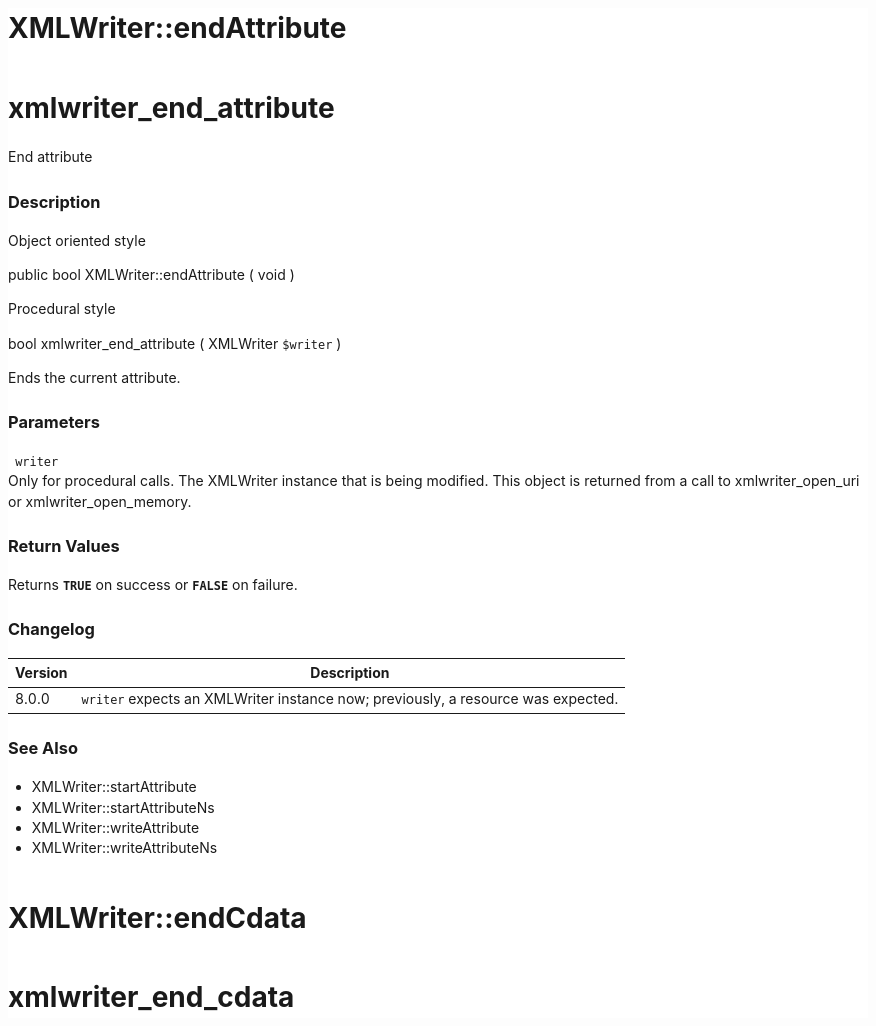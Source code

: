 XMLWriter::endAttribute
=======================

xmlwriter\_end\_attribute
=========================

End attribute

### Description

Object oriented style

<span class="modifier">public</span> <span class="type">bool</span>
<span class="methodname">XMLWriter::endAttribute</span> ( <span
class="methodparam">void</span> )

Procedural style

<span class="type">bool</span> <span
class="methodname">xmlwriter\_end\_attribute</span> ( <span
class="methodparam"><span class="type">XMLWriter</span> `$writer`</span>
)

Ends the current attribute.

### Parameters

` writer`  
Only for procedural calls. The <span class="classname">XMLWriter</span>
instance that is being modified. This object is returned from a call to
<span class="function">xmlwriter\_open\_uri</span> or <span
class="function">xmlwriter\_open\_memory</span>.

### Return Values

Returns **`TRUE`** on success or **`FALSE`** on failure.

### Changelog

| Version | Description                                                                                                                               |
|---------|-------------------------------------------------------------------------------------------------------------------------------------------|
| 8.0.0   | `writer` expects an <span class="classname">XMLWriter</span> instance now; previously, a <span class="type">resource</span> was expected. |

### See Also

-   <span class="methodname">XMLWriter::startAttribute</span>
-   <span class="methodname">XMLWriter::startAttributeNs</span>
-   <span class="methodname">XMLWriter::writeAttribute</span>
-   <span class="methodname">XMLWriter::writeAttributeNs</span>

XMLWriter::endCdata
===================

xmlwriter\_end\_cdata
=====================
